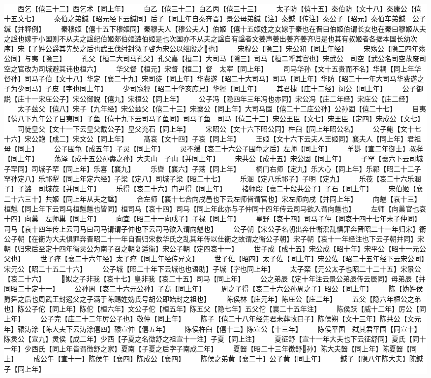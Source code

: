 　　西乞【僖三十二】西乞术【同上年】
　　白乙【僖三十二】白乙丙【僖三十三】
　　太子防【僖十五】秦伯防【文十八】秦康公【僖十五文七】
　　秦伯之弟鍼【昭元经下云鍼同】后子【同上年自秦奔晋】景公母弟鍼【注】秦鍼【传注】秦公子【昭元】秦伯车弟鍼　公子鍼【并释例】
　　秦穆姬【僖十五下穆姬同】秦穆夫人【穆公夫人】伯姬【僖十五姬姓之女嫁于秦也在晋曰伯姬伯谓长女也在秦曰穆姬从夫之諡也嫁于小国则不从夫之諡纪伯姬郯伯姬潞伯姬是也次国亦不从夫之諡自有諡者文姜声姜出姜齐姜齐归是也其有叔姬者各据本国长幼次序】宋【子姓公爵其先契之后也武王伐纣封微子啓为宋公以继殷之也】
　　宋穆公【隐三】宋公和【同上年经】
　　宋殇公【隐三四年殇公同】与夷【隐三】
　　孔父【桓二大司马孔父】孔父嘉【桓二】大司马【隠三】司马【桓二呼其官也】宋武公　司空【武公名司空故废司空之官改为司城避其讳也桓六】
　　华父督【桓元】宋督【桓二】督　太宰【同上年】
　　司马华孙【文十五贵而不名】华耦【同上年华督孙】司马子伯【文十八】华定【襄二十九】宋司徒【同上年】华费遂【昭二十大司马】司马【同上年】华防【昭二十一年大司马华费遂之子为少司马】子皮【字也同上年】
　　少司宼牼【昭二十华亥庶兄】华牼【同上年】
　　其君捷【庄十二经】闵公【同上年】
　　公子御説【庄十一宋庄公子】宋公御説【僖九】宋桓公【同上年】
　　公子冯【隐四年三年冯也亦同】宋公冯【庄二年经】宋庄公【庄二经】
　　太子兹父【僖八】宋子【九年经】宋公兹父【僖二十三】宋襄公【同上年】大司马固【僖二十二庄公孙】公孙固【僖二十七】
　　目夷【僖八下九年公子目夷同】子鱼【僖十九下云司马子鱼同】司马子鱼　司马【僖三十三】宋公王臣【文七】宋王臣【定四】宋成公【文七】
　　司徒皇父【文十一下云皇父戴公子】皇父充石【同上年】
　　宋昭公【文十六下昭公同】杵臼【同上年昭公名】
　　公子鲍【文十七十六】宋公鲍【成二】宋文公【同上年】
　　髙哀【文十四】子哀【同上年】
　　王姬【文十六下云夫人王姬同】襄夫人【同上年】君祖母【同上】
　　公子围龟【成五年】子灵【同上年】
　　灵不缓【哀二十六公子围龟之后】左师【同上年】
　　羊斟【宣二年御士】叔牂【同上年】
　　荡泽【成十五公孙夀之孙】大夫山　子山【并同上年】
　　宋共公【成十五】宋公固【同上年】
　　子罕【襄六下云司城子罕同】司城子罕【同上年】乐喜【襄九】
　　乐辔【襄六】子荡【同上年】
　　桐门右师【定九】乐大心【同上年】乐祁【昭二十二子罕孙定八】乐祁犁【同上年定六经】子梁【定八】司城子梁【昭二十七】
　　乐溷【定八乐祁子】子明【定九】
　　乐茷【哀二十六乐溷子】子潞　司城茷【并同上年】
　　乐得【哀二十六】门尹得【同上年】
　　禇师段【襄二十段共公子】子石【同上年】
　　宋伯姬【襄二十六三十】共姬【同上年从夫之諡】
　　合左师【襄十七合向戌邑也下云左师皆谓官也】宋左师向戌【并同上年】
　　向魋【哀十三】桓魋【同上年下云司马桓魋魋也皆同】桓司马【哀十四】司马【同上年此亦与子仲同十四年传云司马欲入谓向魋也】
　　左师【向巢官也哀十四】向巢　左师巢【同上年】
　　向宜【昭二十一向戌子】子禄【同上年】
　　皇野【哀十四】司马子仲【同哀十四十七年末子仲同】司马【哀十四年传上云司马曰司马请谓子仲也下云司马欲入谓向魋也】
　　公子朝【宋公子名朝出奔仕衞滛乱惧罪奔晋昭二十一年归宋】衞公子朝【在衞为大夫惧罪奔晋昭二十一年自晋归宋救华氏之乱其年传以仕衞之故谓之衞公子朝】宋子朝【哀十一年经注也下云子朝并同】宋朝【归宋后至定十四年衞灵公为南子召之朝复适衞】宋公子朝【定四哀十一】
　　世子成【成十五】宋公成【昭十年】宋平公【昭十一元公父也】
　　世子痤【襄二十六年经】太子痤【同上年经传异文】
　　世子佐【昭四】太子佐【同上年】宋公佐【昭二十五年经下云宋公同】宋元公【昭二十五二十六】
　　公子城【昭二十年下云城也也语助】子城【字也同上年】
　　太子栾【元公太子也昭二十二十五】宋景公【哀二十六】
　　姒之子非我【哀十七】皇非我【哀二十五】司马【同上年】
　　公之弟辰【定十年注云景公弟辰传云辰同】母弟辰【并同昭二十定十一】
　　公孙周【哀二十六元公孙】子髙【同上年】
　　周之子得【哀二十六公孙周之子】昭公【同上年】
　　陈【妫姓侯爵舜之后也周武王封遏父之子满于陈赐姓妫氏号胡公即始封之祖也】
　　陈侯林【庄元年】陈庄公【庄二年】
　　五父【隐六年桓公之弟也】陈公子佗【同上年】陈佗【桓六年】文公子佗【桓五年】陈五父【隐七年】五父佗【襄二十五年注】
　　陈侯跃【威十二年】厉公【同上年】
　　公子完【庄二十二年厉公子也】敬仲【同上年】
　　陈子【僖二十八年经先君未葬故曰子】陈侯朔【文十三年】陈共公【文元年】辕涛涂【陈大夫下云涛涂僖四】辕宣仲【僖五年】
　　陈侯杵臼【僖十二】陈宣公【十三年】
　　陈侯平国　弑其君平国【同宣十】陈灵公【宣九】灵侯【成二年】少西【子夏之名徴舒之祖宣十一注】子夏【同上注】
　　夏征舒【宣十一年大夫也下云征舒同】夏氏【同十一年】少西氏【同上年皆谓徴舒之家】夏南【子夏之后字子南成二年】
　　夏齧【昭二十三年徴舒孙】陈大夫齧【同上年】陈夏齧【同上】
　　成公午【宣十一】陈侯午【襄四】陈成公【襄四】
　　陈侯之弟黄【襄二十】公子黄【同上年】
　　鍼子【隐八年陈大夫】陈鍼子【同上年】